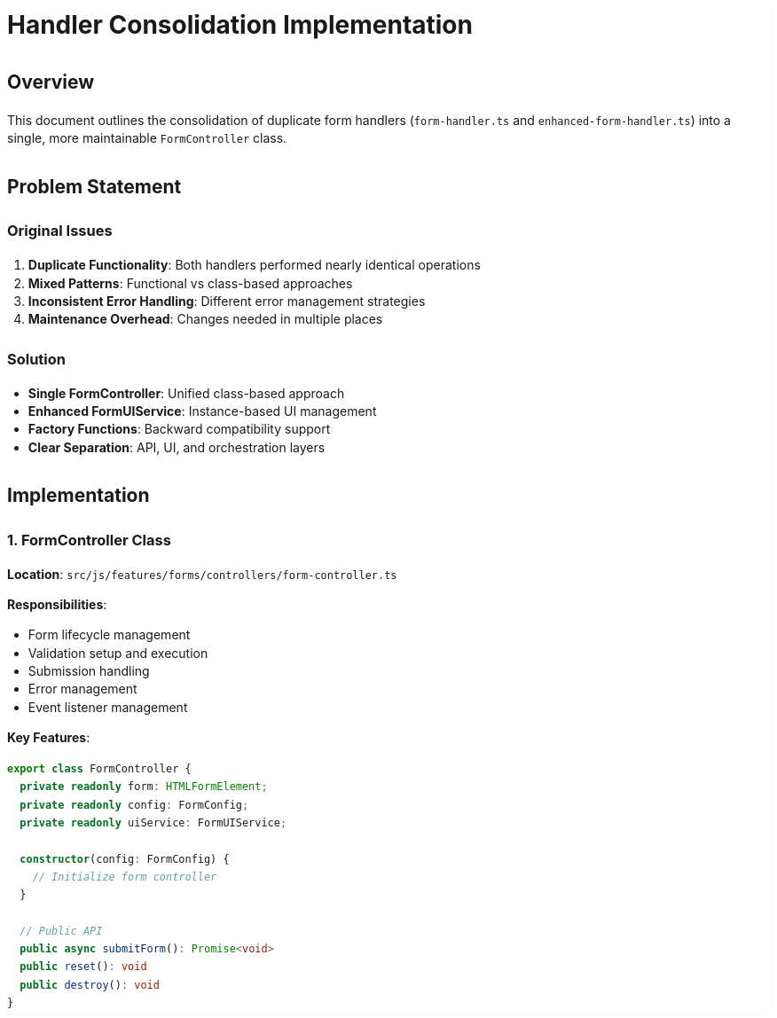 # Handler Consolidation Implementation

## Overview

This document outlines the consolidation of duplicate form handlers (`form-handler.ts` and `enhanced-form-handler.ts`) into a single, more maintainable `FormController` class.

## Problem Statement

### Original Issues
1. **Duplicate Functionality**: Both handlers performed nearly identical operations
2. **Mixed Patterns**: Functional vs class-based approaches
3. **Inconsistent Error Handling**: Different error management strategies
4. **Maintenance Overhead**: Changes needed in multiple places

### Solution
- **Single FormController**: Unified class-based approach
- **Enhanced FormUIService**: Instance-based UI management
- **Factory Functions**: Backward compatibility support
- **Clear Separation**: API, UI, and orchestration layers

## Implementation

### 1. FormController Class

**Location**: `src/js/features/forms/controllers/form-controller.ts`

**Responsibilities**:
- Form lifecycle management
- Validation setup and execution
- Submission handling
- Error management
- Event listener management

**Key Features**:
```typescript
export class FormController {
  private readonly form: HTMLFormElement;
  private readonly config: FormConfig;
  private readonly uiService: FormUIService;

  constructor(config: FormConfig) {
    // Initialize form controller
  }

  // Public API
  public async submitForm(): Promise<void>
  public reset(): void
  public destroy(): void
}
```
